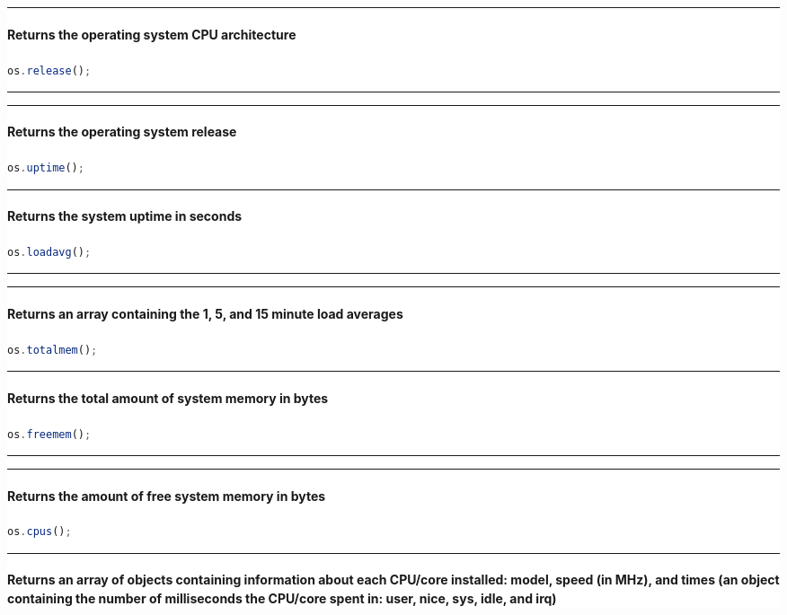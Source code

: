 ***

#### Returns the operating system CPU architecture

```js
os.release();
```

***

***

#### Returns the operating system release

```js
os.uptime();
```

***

#### Returns the system uptime in seconds

```js
os.loadavg();
```

***

***

#### Returns an array containing the 1, 5, and 15 minute load averages

```js
os.totalmem();
```

***

#### Returns the total amount of system memory in bytes

```js
os.freemem();
```

***

***

#### Returns the amount of free system memory in bytes

```js
os.cpus();
```

***

#### Returns an array of objects containing information about each CPU/core installed: model, speed (in MHz), and times (an object containing the number of milliseconds the CPU/core spent in: user, nice, sys, idle, and irq)
